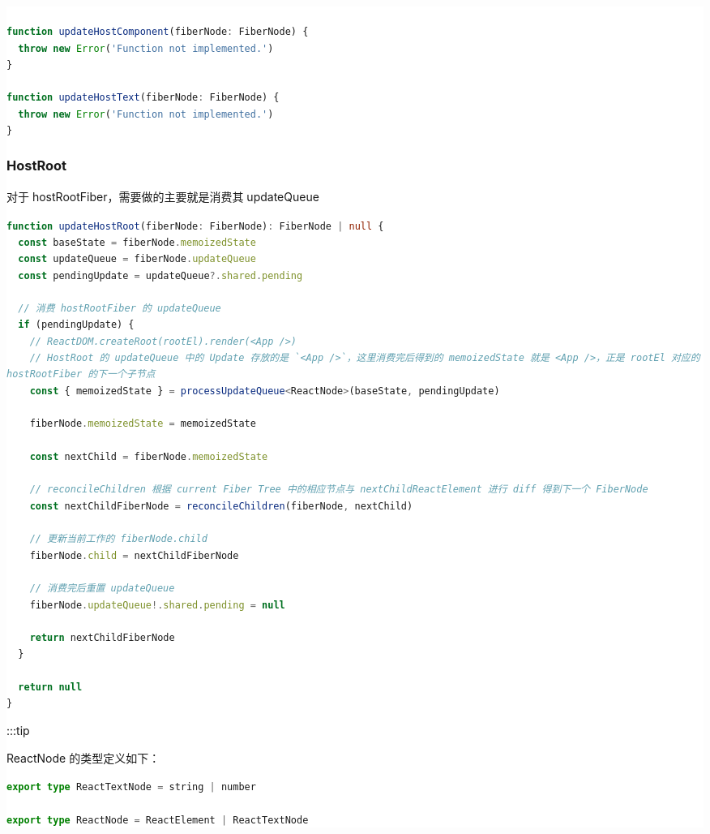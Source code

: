 ```ts

function updateHostComponent(fiberNode: FiberNode) {
  throw new Error('Function not implemented.')
}

function updateHostText(fiberNode: FiberNode) {
  throw new Error('Function not implemented.')
}
```

### HostRoot

对于 hostRootFiber，需要做的主要就是消费其 updateQueue

```ts
function updateHostRoot(fiberNode: FiberNode): FiberNode | null {
  const baseState = fiberNode.memoizedState
  const updateQueue = fiberNode.updateQueue
  const pendingUpdate = updateQueue?.shared.pending

  // 消费 hostRootFiber 的 updateQueue
  if (pendingUpdate) {
    // ReactDOM.createRoot(rootEl).render(<App />)
    // HostRoot 的 updateQueue 中的 Update 存放的是 `<App />`，这里消费完后得到的 memoizedState 就是 <App />，正是 rootEl 对应的 hostRootFiber 的下一个子节点
    const { memoizedState } = processUpdateQueue<ReactNode>(baseState, pendingUpdate)

    fiberNode.memoizedState = memoizedState

    const nextChild = fiberNode.memoizedState

    // reconcileChildren 根据 current Fiber Tree 中的相应节点与 nextChildReactElement 进行 diff 得到下一个 FiberNode
    const nextChildFiberNode = reconcileChildren(fiberNode, nextChild)

    // 更新当前工作的 fiberNode.child
    fiberNode.child = nextChildFiberNode

    // 消费完后重置 updateQueue
    fiberNode.updateQueue!.shared.pending = null

    return nextChildFiberNode
  }

  return null
}
```

:::tip

ReactNode 的类型定义如下：

```ts
export type ReactTextNode = string | number

export type ReactNode = ReactElement | ReactTextNode
```
